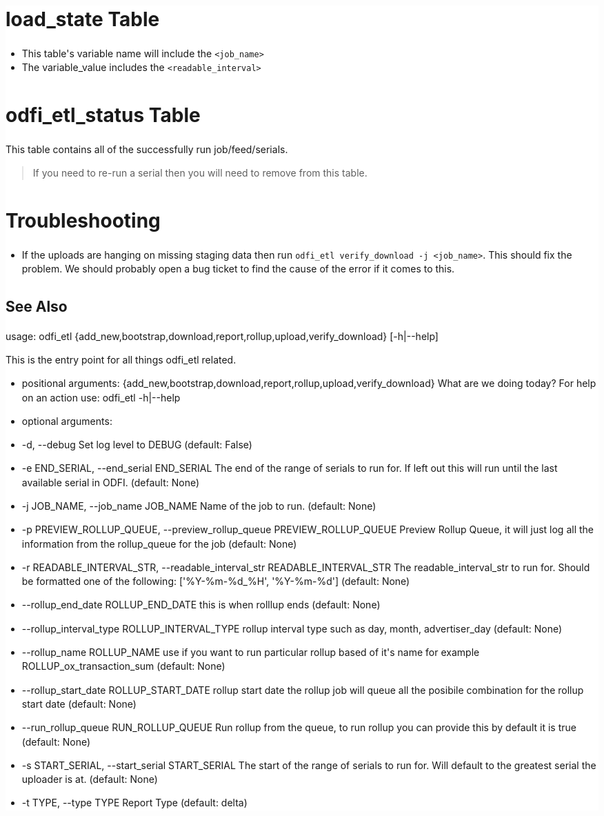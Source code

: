 # load_state Table
 - This table's variable name will include the `<job_name>`
 - The variable_value includes the `<readable_interval>`
# odfi_etl_status Table
This table contains all of the successfully run job/feed/serials.
> If you need to re-run a serial then you will need to remove from this table.

# Troubleshooting

 - If the uploads are hanging on missing staging data then run `odfi_etl verify_download -j <job_name>`. This should fix the problem. We should probably open a bug ticket to find the cause of the error if it comes to this.


See Also
--------

usage: odfi_etl {add_new,bootstrap,download,report,rollup,upload,verify_download} [-h|--help]

This is the entry point for all things odfi_etl related.
- positional arguments:
  {add_new,bootstrap,download,report,rollup,upload,verify_download}
                        What are we doing today? For help on an action use:
                        odfi_etl <action> -h|--help

- optional arguments:
-  -d, --debug           Set log level to DEBUG (default: False)
-  -e END_SERIAL, --end_serial END_SERIAL
                        The end of the range of serials to run for. If left
                        out this will run until the last available serial in
                        ODFI. (default: None)
-  -j JOB_NAME, --job_name JOB_NAME
                        Name of the job to run. (default: None)
-  -p PREVIEW_ROLLUP_QUEUE, --preview_rollup_queue PREVIEW_ROLLUP_QUEUE
                        Preview Rollup Queue, it will just log all the
                        information from the rollup_queue for the job
                        (default: None)
-  -r READABLE_INTERVAL_STR, --readable_interval_str READABLE_INTERVAL_STR
                        The readable_interval_str to run for. Should be
                        formatted one of the following: ['%Y-%m-%d_%H',
                        '%Y-%m-%d'] (default: None)
-  --rollup_end_date ROLLUP_END_DATE
                        this is when rolllup ends (default: None)
-  --rollup_interval_type ROLLUP_INTERVAL_TYPE
                        rollup interval type such as day, month,
                        advertiser_day (default: None)
-  --rollup_name ROLLUP_NAME
                        use if you want to run particular rollup based of it's
                        name for example ROLLUP_ox_transaction_sum (default:
                        None)
-  --rollup_start_date ROLLUP_START_DATE
                        rollup start date the rollup job will queue all the
                        posibile combination for the rollup start date
                        (default: None)
-  --run_rollup_queue RUN_ROLLUP_QUEUE
                        Run rollup from the queue, to run rollup you can
                        provide this by default it is true (default: None)
-  -s START_SERIAL, --start_serial START_SERIAL
                        The start of the range of serials to run for. Will
                        default to the greatest serial the uploader is at.
                        (default: None)
-  -t TYPE, --type TYPE  Report Type (default: delta)